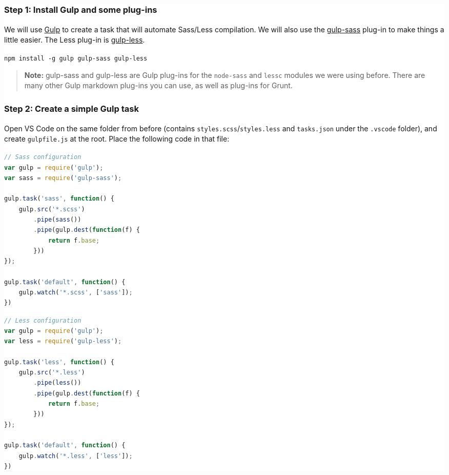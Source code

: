 ### Step 1: Install Gulp and some plug-ins
We will use [Gulp](http://gulpjs.com/) to create a task that will automate Sass/Less compilation.  We will also use the [gulp-sass](https://www.npmjs.com/package/gulp-sass) plug-in to make things a little easier.  The Less plug-in is [gulp-less](https://www.npmjs.com/package/gulp-less).

```
npm install -g gulp gulp-sass gulp-less
```

> **Note:** gulp-sass and gulp-less are Gulp plug-ins for the `node-sass` and `lessc` modules we were using before.  There are many other Gulp markdown plug-ins you can use, as well as plug-ins for Grunt.

### Step 2: Create a simple Gulp task
Open VS Code on the same folder from before (contains `styles.scss`/`styles.less` and `tasks.json` under the `.vscode` folder), and create `gulpfile.js` at the root.  Place the following code in that file:

```javascript
// Sass configuration
var gulp = require('gulp');
var sass = require('gulp-sass');

gulp.task('sass', function() {
	gulp.src('*.scss')
		.pipe(sass())
		.pipe(gulp.dest(function(f) {
			return f.base;
		}))
});

gulp.task('default', function() {
	gulp.watch('*.scss', ['sass']);
})
```

```javascript
// Less configuration
var gulp = require('gulp');
var less = require('gulp-less');

gulp.task('less', function() {
	gulp.src('*.less')
		.pipe(less())
		.pipe(gulp.dest(function(f) {
			return f.base;
		}))
});

gulp.task('default', function() {
	gulp.watch('*.less', ['less']);
})
```
